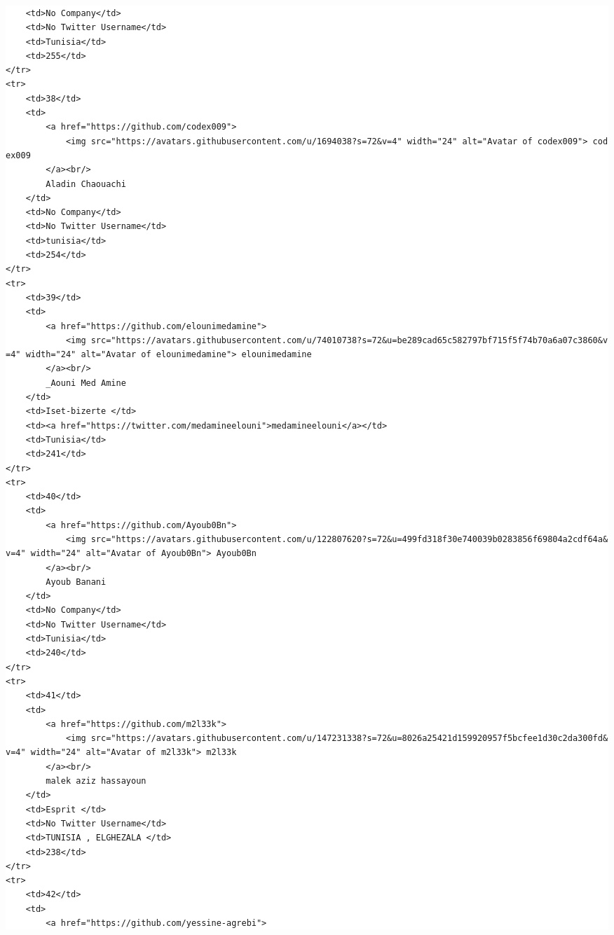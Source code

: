 		<td>No Company</td>
		<td>No Twitter Username</td>
		<td>Tunisia</td>
		<td>255</td>
	</tr>
	<tr>
		<td>38</td>
		<td>
			<a href="https://github.com/codex009">
				<img src="https://avatars.githubusercontent.com/u/1694038?s=72&v=4" width="24" alt="Avatar of codex009"> codex009
			</a><br/>
			Aladin Chaouachi
		</td>
		<td>No Company</td>
		<td>No Twitter Username</td>
		<td>tunisia</td>
		<td>254</td>
	</tr>
	<tr>
		<td>39</td>
		<td>
			<a href="https://github.com/elounimedamine">
				<img src="https://avatars.githubusercontent.com/u/74010738?s=72&u=be289cad65c582797bf715f5f74b70a6a07c3860&v=4" width="24" alt="Avatar of elounimedamine"> elounimedamine
			</a><br/>
			_Aouni Med Amine
		</td>
		<td>Iset-bizerte </td>
		<td><a href="https://twitter.com/medamineelouni">medamineelouni</a></td>
		<td>Tunisia</td>
		<td>241</td>
	</tr>
	<tr>
		<td>40</td>
		<td>
			<a href="https://github.com/Ayoub0Bn">
				<img src="https://avatars.githubusercontent.com/u/122807620?s=72&u=499fd318f30e740039b0283856f69804a2cdf64a&v=4" width="24" alt="Avatar of Ayoub0Bn"> Ayoub0Bn
			</a><br/>
			Ayoub Banani
		</td>
		<td>No Company</td>
		<td>No Twitter Username</td>
		<td>Tunisia</td>
		<td>240</td>
	</tr>
	<tr>
		<td>41</td>
		<td>
			<a href="https://github.com/m2l33k">
				<img src="https://avatars.githubusercontent.com/u/147231338?s=72&u=8026a25421d159920957f5bcfee1d30c2da300fd&v=4" width="24" alt="Avatar of m2l33k"> m2l33k
			</a><br/>
			malek aziz hassayoun
		</td>
		<td>Esprit </td>
		<td>No Twitter Username</td>
		<td>TUNISIA , ELGHEZALA </td>
		<td>238</td>
	</tr>
	<tr>
		<td>42</td>
		<td>
			<a href="https://github.com/yessine-agrebi">